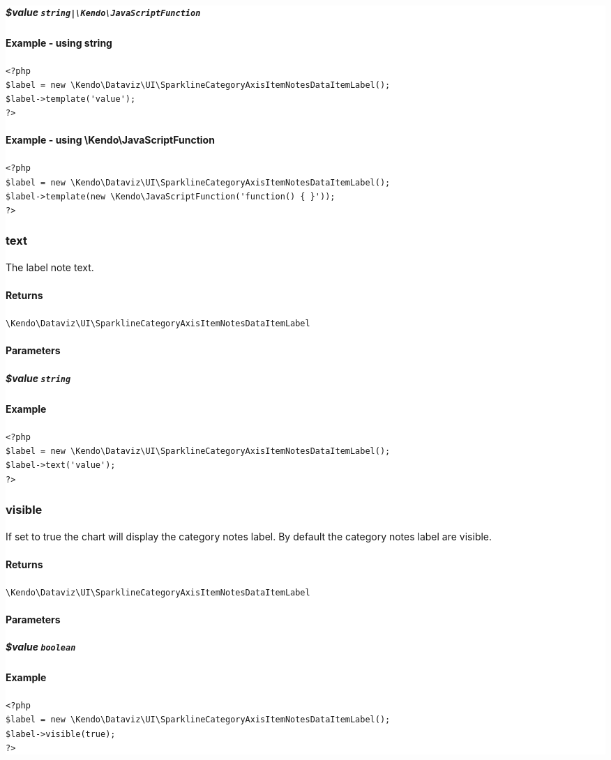 ##### $value `string|\Kendo\JavaScriptFunction`



#### Example  - using string
    <?php
    $label = new \Kendo\Dataviz\UI\SparklineCategoryAxisItemNotesDataItemLabel();
    $label->template('value');
    ?>

#### Example  - using \Kendo\JavaScriptFunction
    <?php
    $label = new \Kendo\Dataviz\UI\SparklineCategoryAxisItemNotesDataItemLabel();
    $label->template(new \Kendo\JavaScriptFunction('function() { }'));
    ?>

### text
The label note text.

#### Returns
`\Kendo\Dataviz\UI\SparklineCategoryAxisItemNotesDataItemLabel`

#### Parameters

##### $value `string`



#### Example 
    <?php
    $label = new \Kendo\Dataviz\UI\SparklineCategoryAxisItemNotesDataItemLabel();
    $label->text('value');
    ?>

### visible
If set to true the chart will display the category notes label. By default the category notes label are visible.

#### Returns
`\Kendo\Dataviz\UI\SparklineCategoryAxisItemNotesDataItemLabel`

#### Parameters

##### $value `boolean`



#### Example 
    <?php
    $label = new \Kendo\Dataviz\UI\SparklineCategoryAxisItemNotesDataItemLabel();
    $label->visible(true);
    ?>

 
